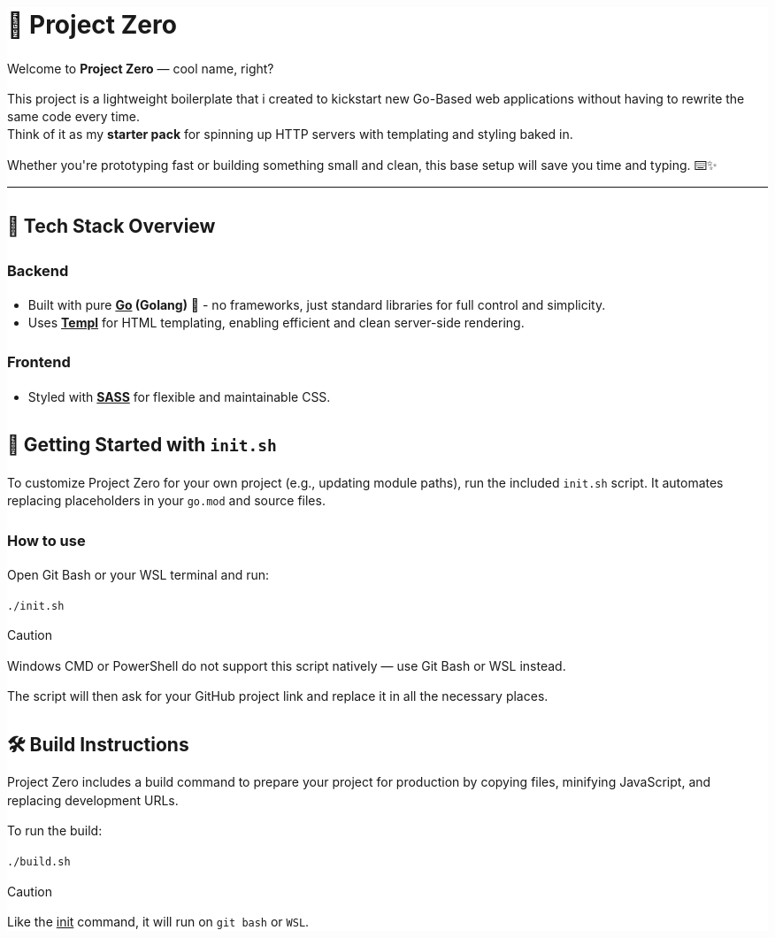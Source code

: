 # 🚀 Project Zero

Welcome to **Project Zero** — cool name, right?

This project is a lightweight boilerplate that i created to kickstart new Go-Based web applications without having to rewrite the same code every time. <br>
Think of it as my __starter pack__ for spinning up HTTP servers with templating and styling baked in.

Whether you're prototyping fast or building something small and clean, this base setup will save you time and typing. ⌨️✨

---

## 🧱 Tech Stack Overview

### Backend
- Built with pure **[Go](https://go.dev/doc/effective_go) (Golang)** 🦫 - no frameworks, just standard libraries for full control and simplicity.
- Uses **[Templ](https://templ.guide/)** for HTML templating, enabling efficient and clean server-side rendering.

### Frontend
- Styled with **[SASS](https://sass-lang.com/documentation/)** for flexible and maintainable CSS.

## 🚀 Getting Started with `init.sh`
To customize Project Zero for your own project (e.g., updating module paths), run the included `init.sh` script. It automates replacing placeholders in your `go.mod` and source files.

### How to use
Open Git Bash or your WSL terminal and run:

```bash
./init.sh
```

> [!CAUTION]
> Windows CMD or PowerShell do not support this script natively — use Git Bash or WSL instead.

The script will then ask for your GitHub project link and replace it in all the necessary places.

## 🛠️ Build Instructions
Project Zero includes a build command to prepare your project for production by copying files, minifying JavaScript, and replacing development URLs.

To run the build:
```bash
./build.sh
```
> [!CAUTION]
> Like the [init](#-getting-started-with-initsh) command, it will run on `git bash` or `WSL`.
